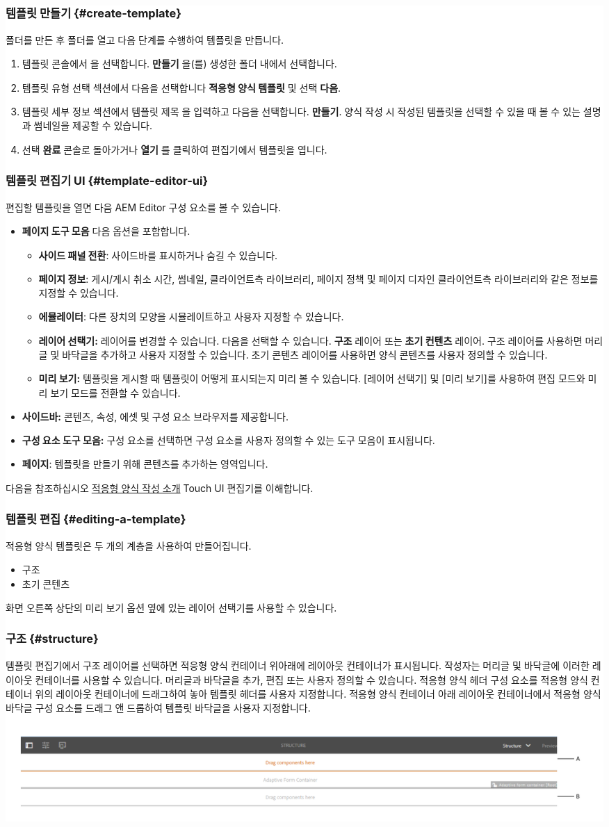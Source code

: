 ### 템플릿 만들기 {#create-template}

폴더를 만든 후 폴더를 열고 다음 단계를 수행하여 템플릿을 만듭니다.

1. 템플릿 콘솔에서 을 선택합니다. **만들기** 을(를) 생성한 폴더 내에서 선택합니다.
1. 템플릿 유형 선택 섹션에서 다음을 선택합니다 **적응형 양식 템플릿** 및 선택 **다음**.

1. 템플릿 세부 정보 섹션에서 템플릿 제목 을 입력하고 다음을 선택합니다. **만들기**.
양식 작성 시 작성된 템플릿을 선택할 수 있을 때 볼 수 있는 설명과 썸네일을 제공할 수 있습니다.

1. 선택 **완료** 콘솔로 돌아가거나 **열기** 를 클릭하여 편집기에서 템플릿을 엽니다.

### 템플릿 편집기 UI {#template-editor-ui}

편집할 템플릿을 열면 다음 AEM Editor 구성 요소를 볼 수 있습니다.

* **페이지 도구 모음**
다음 옵션을 포함합니다.

   * **사이드 패널 전환**: 사이드바를 표시하거나 숨길 수 있습니다.
   * **페이지 정보**: 게시/게시 취소 시간, 썸네일, 클라이언트측 라이브러리, 페이지 정책 및 페이지 디자인 클라이언트측 라이브러리와 같은 정보를 지정할 수 있습니다.
   * **에뮬레이터**: 다른 장치의 모양을 시뮬레이트하고 사용자 지정할 수 있습니다.
   * **레이어 선택기:** 레이어를 변경할 수 있습니다.
다음을 선택할 수 있습니다. **구조** 레이어 또는 **초기 컨텐츠** 레이어. 구조 레이어를 사용하면 머리글 및 바닥글을 추가하고 사용자 지정할 수 있습니다. 초기 콘텐츠 레이어를 사용하면 양식 콘텐츠를 사용자 정의할 수 있습니다.

   * **미리 보기:** 템플릿을 게시할 때 템플릿이 어떻게 표시되는지 미리 볼 수 있습니다. [레이어 선택기] 및 [미리 보기]를 사용하여 편집 모드와 미리 보기 모드를 전환할 수 있습니다.

* **사이드바:** 콘텐츠, 속성, 에셋 및 구성 요소 브라우저를 제공합니다.
* **구성 요소 도구 모음:** 구성 요소를 선택하면 구성 요소를 사용자 정의할 수 있는 도구 모음이 표시됩니다.
* **페이지**: 템플릿을 만들기 위해 콘텐츠를 추가하는 영역입니다.

다음을 참조하십시오 [적응형 양식 작성 소개](../../forms/using/introduction-forms-authoring.md) Touch UI 편집기를 이해합니다.

### 템플릿 편집 {#editing-a-template}

적응형 양식 템플릿은 두 개의 계층을 사용하여 만들어집니다.

* 구조
* 초기 콘텐츠

화면 오른쪽 상단의 미리 보기 옵션 옆에 있는 레이어 선택기를 사용할 수 있습니다.

### 구조 {#structure}

템플릿 편집기에서 구조 레이어를 선택하면 적응형 양식 컨테이너 위아래에 레이아웃 컨테이너가 표시됩니다. 작성자는 머리글 및 바닥글에 이러한 레이아웃 컨테이너를 사용할 수 있습니다. 머리글과 바닥글을 추가, 편집 또는 사용자 정의할 수 있습니다. 적응형 양식 헤더 구성 요소를 적응형 양식 컨테이너 위의 레이아웃 컨테이너에 드래그하여 놓아 템플릿 헤더를 사용자 지정합니다. 적응형 양식 컨테이너 아래 레이아웃 컨테이너에서 적응형 양식 바닥글 구성 요소를 드래그 앤 드롭하여 템플릿 바닥글을 사용자 지정합니다.

![구조 레이어의 레이아웃 컨테이너](assets/header-layer-selector.png)
